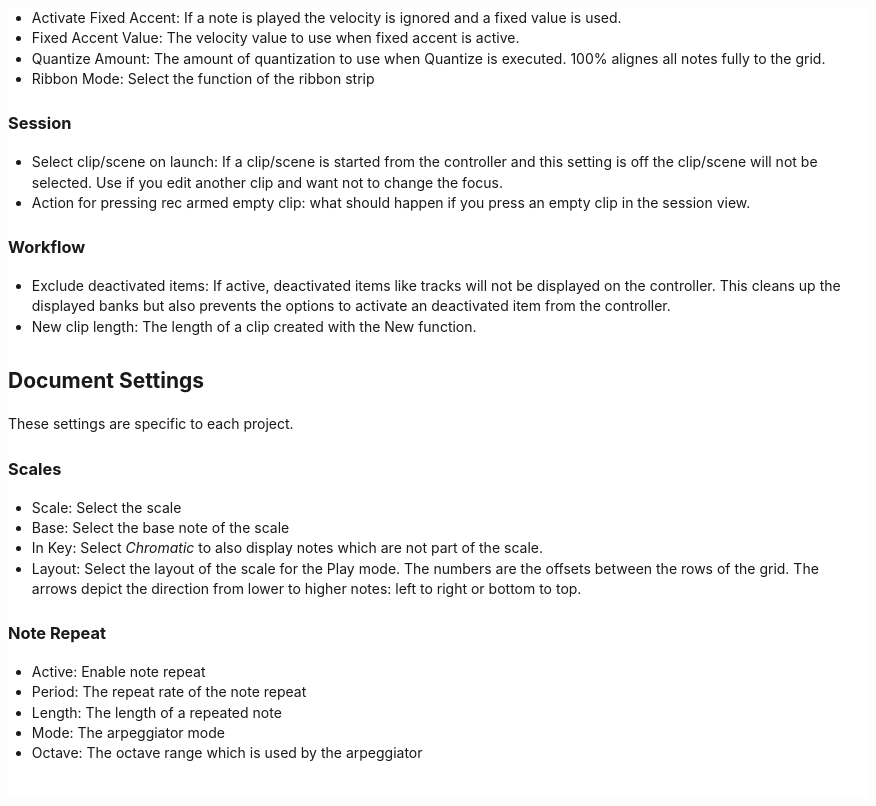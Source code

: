 * Activate Fixed Accent: If a note is played the velocity is ignored and a fixed value is used.
* Fixed Accent Value: The velocity value to use when fixed accent is active.
* Quantize Amount: The amount of quantization to use when Quantize is executed. 100% alignes all notes fully to the grid.
* Ribbon Mode: Select the function of the ribbon strip

### Session

* Select clip/scene on launch: If a clip/scene is started from the controller and this setting is off the clip/scene will not be selected. Use if you edit another clip and want not to change the focus.
* Action for pressing rec armed empty clip: what should happen if you press an empty clip in the session view.

### Workflow

* Exclude deactivated items: If active, deactivated items like tracks will not be displayed on the controller. This cleans up the displayed banks but also prevents the options to activate an deactivated item from the controller.
* New clip length: The length of a clip created with the New function.

## Document Settings

These settings are specific to each project.

### Scales

* Scale: Select the scale
* Base: Select the base note of the scale
* In Key: Select *Chromatic* to also display notes which are not part of the scale.
* Layout: Select the layout of the scale for the Play mode. The numbers are the offsets between the rows of the grid. The arrows depict the direction from lower to higher notes: left to right or bottom to top.

### Note Repeat

* Active: Enable note repeat
* Period: The repeat rate of the note repeat
* Length: The length of a repeated note
* Mode: The arpeggiator mode
* Octave: The octave range which is used by the arpeggiator

<div style="page-break-after: always; visibility: hidden"> 
\pagebreak 
</div>
